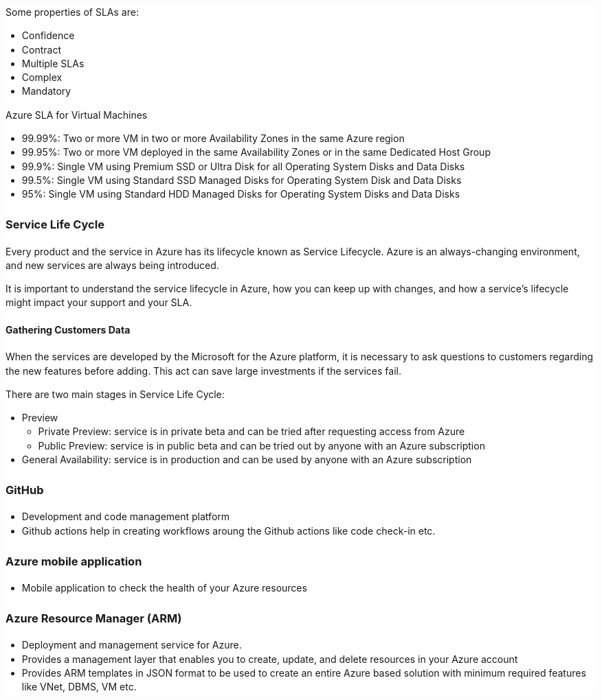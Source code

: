 Some properties of SLAs are:
- Confidence
- Contract
- Multiple SLAs
- Complex
- Mandatory

Azure SLA for Virtual Machines
- 99.99%: 	Two or more VM in two or more Availability Zones in the same Azure region
- 99.95%: 	Two or more VM deployed in the same Availability Zones or in the same Dedicated Host Group
- 99.9%: 	Single VM using Premium SSD or Ultra Disk for all Operating System Disks and Data Disks
- 99.5%:	Single VM using Standard SSD Managed Disks for Operating System Disk and Data Disks
- 95%:		Single VM using Standard HDD Managed Disks for Operating System Disks and Data Disks

### Service Life Cycle
Every product and the service in Azure has its lifecycle known as Service Lifecycle. Azure is an always-changing environment, and new services are always being introduced.

It is important to understand the service lifecycle in Azure, how you can keep up with changes, and how a service’s lifecycle might impact your support and your SLA.
#### Gathering Customers Data
When the services are developed by the Microsoft for the Azure platform, it is necessary to ask questions to customers regarding the new features before adding. This act can save large investments if the services fail.

There are two main stages in Service Life Cycle:
- Preview
    - Private Preview:  service is in private beta and can be tried after requesting access from Azure
    - Public Preview:  service is in public beta and can be tried out by anyone with an Azure subscription
- General Availability: service is in production and can be used by anyone with an Azure subscription

### GitHub
- Development and code management platform
- Github actions help in creating workflows aroung the Github actions like code check-in etc.	

### Azure mobile application
- Mobile application to check the health of your Azure resources

### Azure Resource Manager (ARM)
- Deployment and management service for Azure. 
- Provides a management layer that enables you to create, update, and delete resources in your Azure account
- Provides ARM templates in JSON format to be used to create an entire Azure based solution with minimum required features like VNet, DBMS, VM etc.